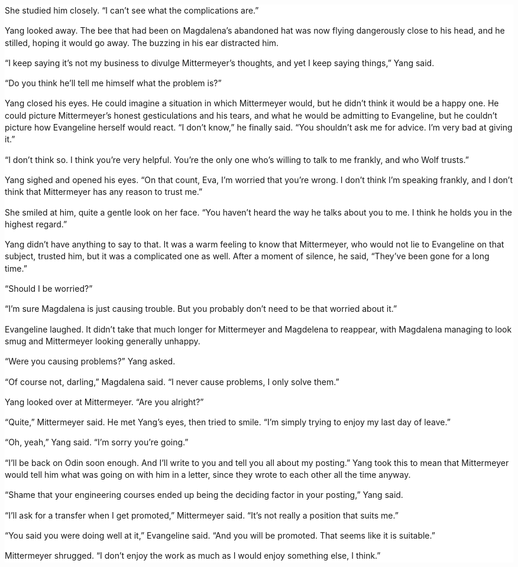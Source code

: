 She studied him closely\. “I can’t see what the complications are\.”

Yang looked away\. The bee that had been on Magdalena’s abandoned hat was now flying dangerously close to his head, and he stilled, hoping it would go away\. The buzzing in his ear distracted him\.

“I keep saying it’s not my business to divulge Mittermeyer’s thoughts, and yet I keep saying things,” Yang said\.

“Do you think he’ll tell me himself what the problem is?”

Yang closed his eyes\. He could imagine a situation in which Mittermeyer would, but he didn’t think it would be a happy one\. He could picture Mittermeyer’s honest gesticulations and his tears, and what he would be admitting to Evangeline, but he couldn’t picture how Evangeline herself would react\. “I don’t know,” he finally said\. “You shouldn’t ask me for advice\. I’m very bad at giving it\.”

“I don’t think so\. I think you’re very helpful\. You’re the only one who’s willing to talk to me frankly, and who Wolf trusts\.”

Yang sighed and opened his eyes\. “On that count, Eva, I’m worried that you’re wrong\. I don’t think I’m speaking frankly, and I don’t think that Mittermeyer has any reason to trust me\.”

She smiled at him, quite a gentle look on her face\. “You haven’t heard the way he talks about you to me\. I think he holds you in the highest regard\.”

Yang didn’t have anything to say to that\. It was a warm feeling to know that Mittermeyer, who would not lie to Evangeline on that subject, trusted him, but it was a complicated one as well\. After a moment of silence, he said, “They’ve been gone for a long time\.”

“Should I be worried?”

“I’m sure Magdalena is just causing trouble\. But you probably don’t need to be that worried about it\.”

Evangeline laughed\. It didn’t take that much longer for Mittermeyer and Magdelena to reappear, with Magdalena managing to look smug and Mittermeyer looking generally unhappy\.

“Were you causing problems?” Yang asked\.

“Of course not, darling,” Magdalena said\. “I never cause problems, I only solve them\.”

Yang looked over at Mittermeyer\. “Are you alright?”

“Quite,” Mittermeyer said\. He met Yang’s eyes, then tried to smile\. “I’m simply trying to enjoy my last day of leave\.”

“Oh, yeah,” Yang said\. “I’m sorry you’re going\.”

“I’ll be back on Odin soon enough\. And I’ll write to you and tell you all about my posting\.” Yang took this to mean that Mittermeyer would tell him what was going on with him in a letter, since they wrote to each other all the time anyway\.

“Shame that your engineering courses ended up being the deciding factor in your posting,” Yang said\.

“I’ll ask for a transfer when I get promoted,” Mittermeyer said\. “It’s not really a position that suits me\.”

“You said you were doing well at it,” Evangeline said\. “And you will be promoted\. That seems like it is suitable\.”

Mittermeyer shrugged\. “I don’t enjoy the work as much as I would enjoy something else, I think\.”
